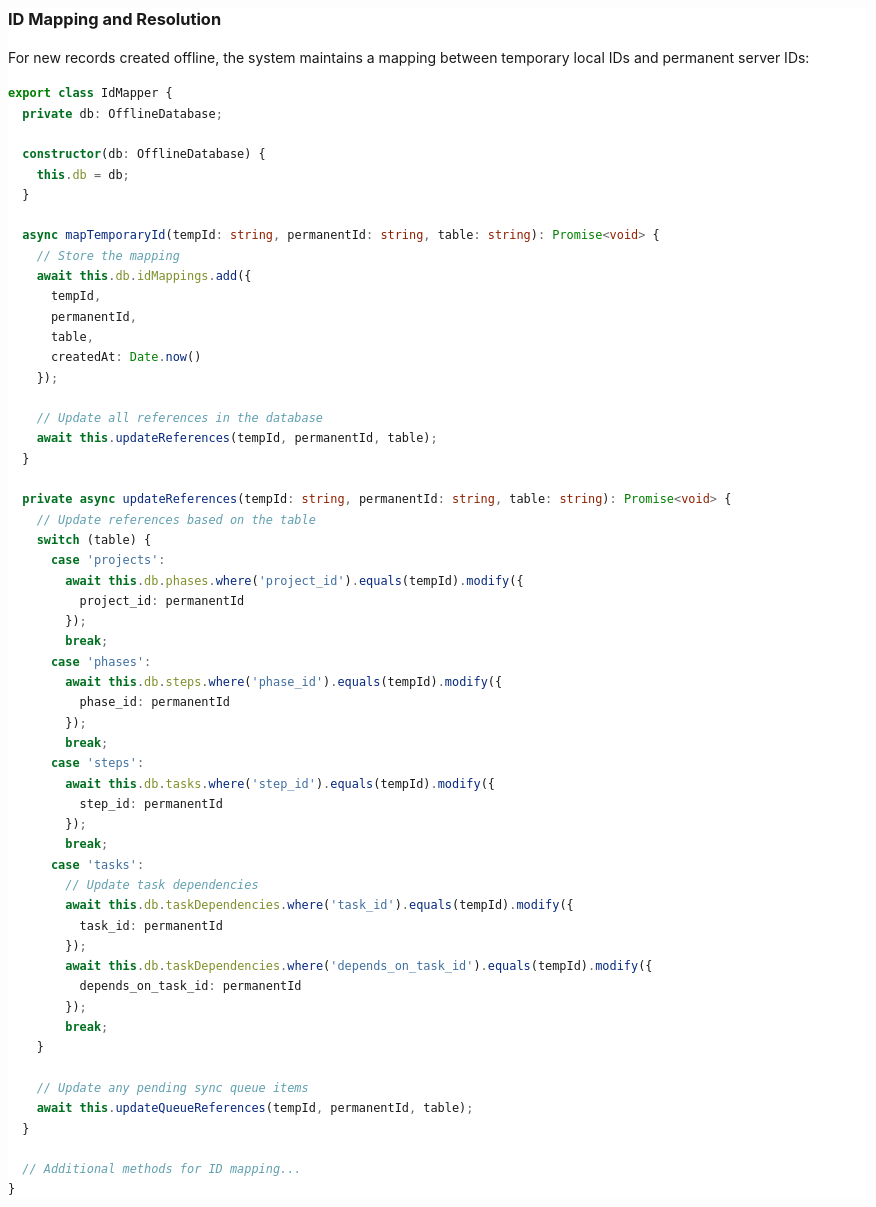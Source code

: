 
### ID Mapping and Resolution

For new records created offline, the system maintains a mapping between temporary local IDs and permanent server IDs:

```typescript
export class IdMapper {
  private db: OfflineDatabase;
  
  constructor(db: OfflineDatabase) {
    this.db = db;
  }
  
  async mapTemporaryId(tempId: string, permanentId: string, table: string): Promise<void> {
    // Store the mapping
    await this.db.idMappings.add({
      tempId,
      permanentId,
      table,
      createdAt: Date.now()
    });
    
    // Update all references in the database
    await this.updateReferences(tempId, permanentId, table);
  }
  
  private async updateReferences(tempId: string, permanentId: string, table: string): Promise<void> {
    // Update references based on the table
    switch (table) {
      case 'projects':
        await this.db.phases.where('project_id').equals(tempId).modify({
          project_id: permanentId
        });
        break;
      case 'phases':
        await this.db.steps.where('phase_id').equals(tempId).modify({
          phase_id: permanentId
        });
        break;
      case 'steps':
        await this.db.tasks.where('step_id').equals(tempId).modify({
          step_id: permanentId
        });
        break;
      case 'tasks':
        // Update task dependencies
        await this.db.taskDependencies.where('task_id').equals(tempId).modify({
          task_id: permanentId
        });
        await this.db.taskDependencies.where('depends_on_task_id').equals(tempId).modify({
          depends_on_task_id: permanentId
        });
        break;
    }
    
    // Update any pending sync queue items
    await this.updateQueueReferences(tempId, permanentId, table);
  }
  
  // Additional methods for ID mapping...
}
```
